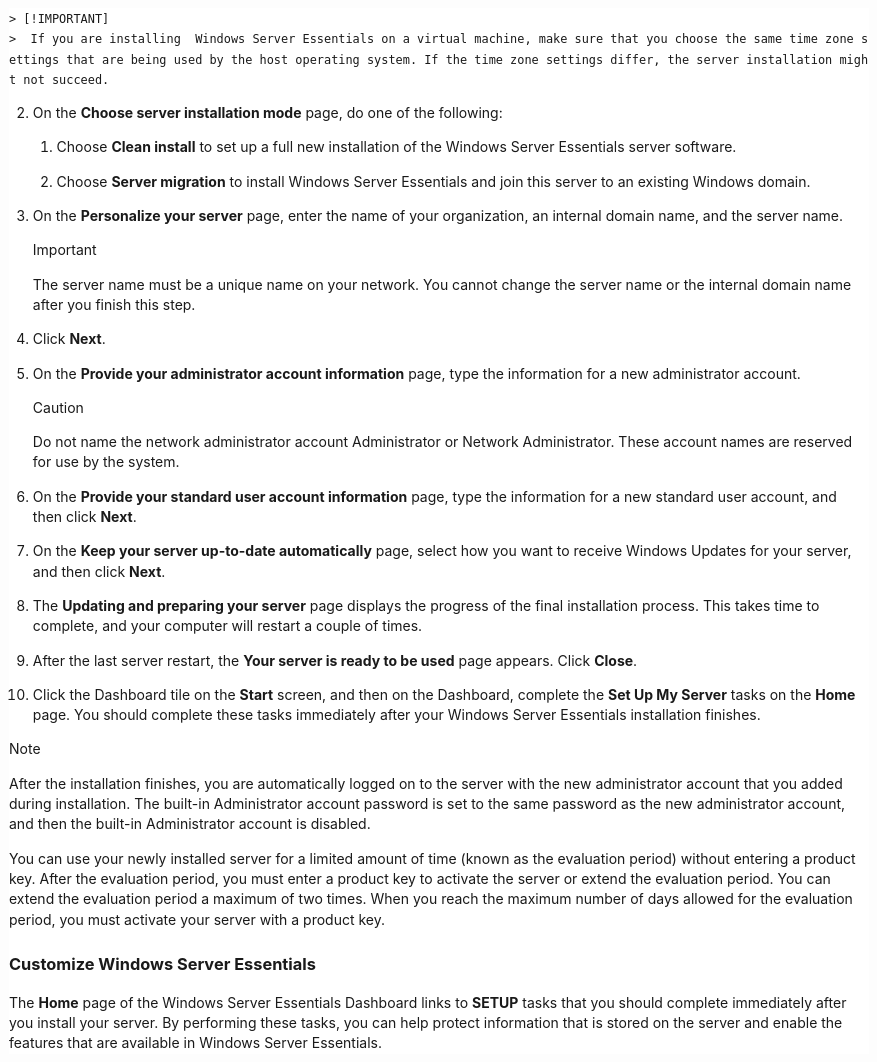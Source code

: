     > [!IMPORTANT]
    >  If you are installing  Windows Server Essentials on a virtual machine, make sure that you choose the same time zone settings that are being used by the host operating system. If the time zone settings differ, the server installation might not succeed.  
  
2.  On the **Choose server installation mode** page, do one of the following:  
  
    1.  Choose **Clean install** to set up a full new installation of the  Windows Server Essentials server software.  
  
    2.  Choose **Server migration** to install  Windows Server Essentials and join this server to an existing Windows domain.  
  
3.  On the **Personalize your server** page, enter the name of your organization, an internal domain name, and the server name.  
  
    > [!IMPORTANT]
    >  The server name must be a unique name on your network. You cannot change the server name or the internal domain name after you finish this step.  
  
4.  Click **Next**.  
  
5.  On the **Provide your administrator account information** page, type the information for a new administrator account.  
  
    > [!CAUTION]
    >  Do not name the network administrator account Administrator or Network Administrator. These account names are reserved for use by the system.  
  
6.  On the **Provide your standard user account information** page, type the information for a new standard user account, and then click **Next**.  
  
7.  On the **Keep your server up-to-date automatically** page, select how you want to receive Windows Updates for your server, and then click **Next**.  
  
8.  The **Updating and preparing your server** page displays the progress of the final installation process. This takes time to complete, and your computer will restart a couple of times.  
  
9. After the last server restart, the **Your server is ready to be used** page appears. Click **Close**.  
  
10. Click the Dashboard tile on the **Start** screen, and then on the Dashboard, complete the **Set Up My Server** tasks on the **Home** page. You should complete these tasks immediately after your  Windows Server Essentials installation finishes.  
  
> [!NOTE]
>  After the installation finishes, you are automatically logged on to the server with the new administrator account that you added during installation. The built-in Administrator account password is set to the same password as the new administrator account, and then the built-in Administrator account is disabled.  
  
 You can use your newly installed server for a limited amount of time (known as the evaluation period) without entering a product key. After the evaluation period, you must enter a product key to activate the server or extend the evaluation period. You can extend the evaluation period a maximum of two times. When you reach the maximum number of days allowed for the evaluation period, you must activate your server with a product key.  
  
### Customize Windows Server Essentials  
 The **Home** page of the  Windows Server Essentials Dashboard links to **SETUP** tasks that you should complete immediately after you install your server. By performing these tasks, you can help protect information that is stored on the server and enable the features that are available in  Windows Server Essentials.  
  